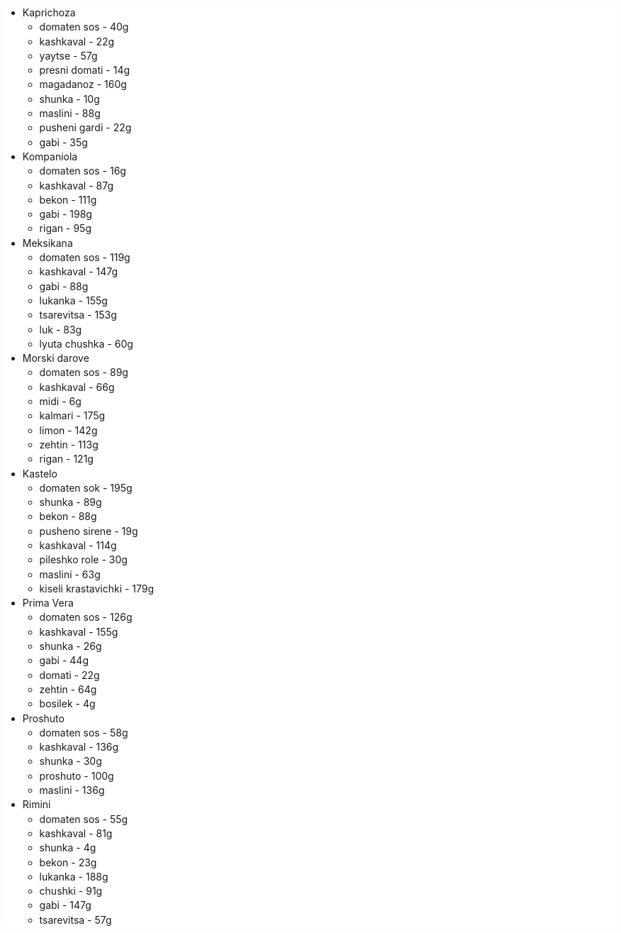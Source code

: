- Kaprichoza
  - domaten sos - 40g
  - kashkaval - 22g
  - yaytse - 57g
  - presni domati - 14g
  - magadanoz - 160g
  - shunka - 10g
  - maslini - 88g
  - pusheni gardi - 22g
  - gabi - 35g
- Kompaniola
  - domaten sos - 16g
  - kashkaval - 87g
  - bekon - 111g
  - gabi - 198g
  - rigan - 95g
- Meksikana
  - domaten sos - 119g
  - kashkaval - 147g
  - gabi - 88g
  - lukanka - 155g
  - tsarevitsa - 153g
  - luk - 83g
  - lyuta chushka - 60g
- Morski darove
  - domaten sos - 89g
  - kashkaval - 66g
  - midi - 6g
  - kalmari - 175g
  - limon - 142g
  - zehtin - 113g
  - rigan - 121g
- Kastelo
  - domaten sok - 195g
  - shunka - 89g
  - bekon - 88g
  - pusheno sirene - 19g
  - kashkaval - 114g
  - pileshko role - 30g
  - maslini - 63g
  - kiseli krastavichki - 179g
- Prima Vera
  - domaten sos - 126g
  - kashkaval - 155g
  - shunka - 26g
  - gabi - 44g
  - domati - 22g
  - zehtin - 64g
  - bosilek - 4g
- Proshuto
  - domaten sos - 58g
  - kashkaval - 136g
  - shunka - 30g
  - proshuto - 100g
  - maslini - 136g
- Rimini
  - domaten sos - 55g
  - kashkaval - 81g
  - shunka - 4g
  - bekon - 23g
  - lukanka - 188g
  - chushki - 91g
  - gabi - 147g
  - tsarevitsa - 57g